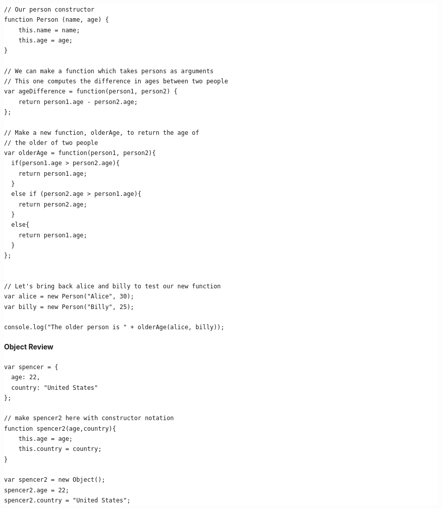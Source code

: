 ```
// Our person constructor
function Person (name, age) {
    this.name = name;
    this.age = age;
}

// We can make a function which takes persons as arguments
// This one computes the difference in ages between two people
var ageDifference = function(person1, person2) {
    return person1.age - person2.age;
};

// Make a new function, olderAge, to return the age of
// the older of two people
var olderAge = function(person1, person2){
  if(person1.age > person2.age){
    return person1.age;
  }
  else if (person2.age > person1.age){
    return person2.age;
  }
  else{
    return person1.age;
  }
};


// Let's bring back alice and billy to test our new function
var alice = new Person("Alice", 30);
var billy = new Person("Billy", 25);

console.log("The older person is " + olderAge(alice, billy));
```

#### Object Review

```
var spencer = {
  age: 22,
  country: "United States"
};

// make spencer2 here with constructor notation
function spencer2(age,country){
    this.age = age;
    this.country = country;
}

var spencer2 = new Object();
spencer2.age = 22;
spencer2.country = "United States";
```
